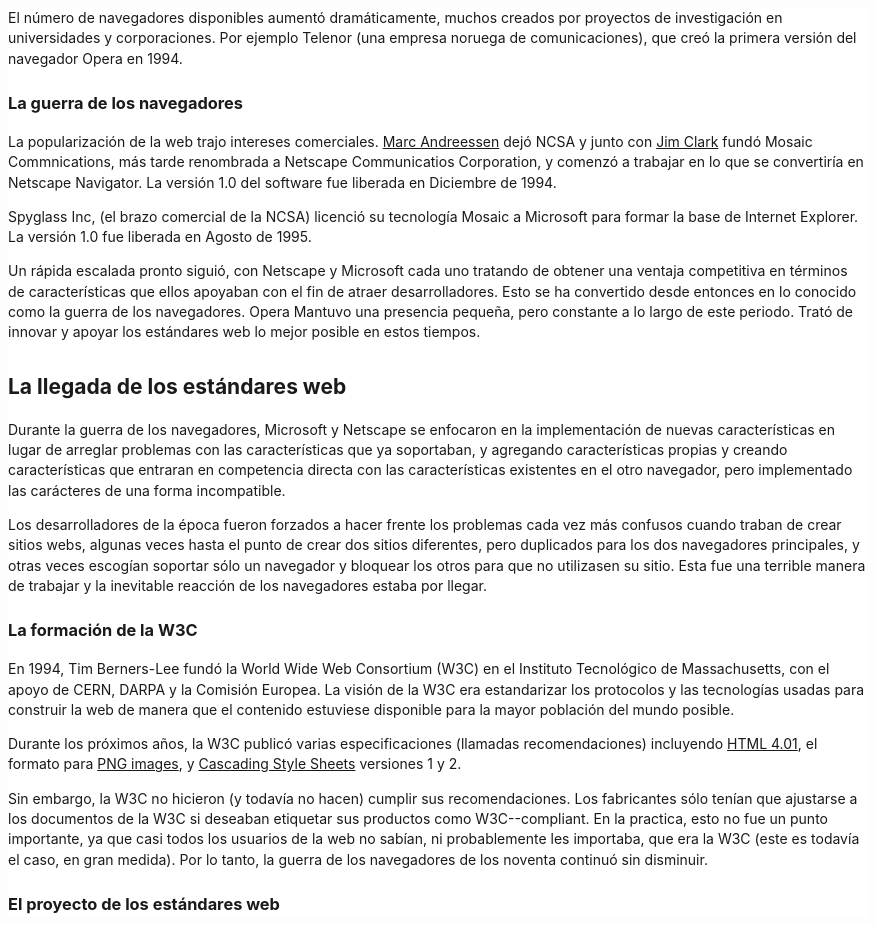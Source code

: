 El número de navegadores disponibles aumentó dramáticamente, muchos creados por proyectos de investigación en universidades y corporaciones. Por ejemplo Telenor (una empresa noruega de comunicaciones), que creó la primera versión del navegador Opera en 1994.

### <span>La guerra de los navegadores</span>

La popularización de la web trajo intereses comerciales. [Marc Andreessen](http://en.wikipedia.org/wiki/Marc_Andreessen) dejó NCSA y junto con [Jim Clark](http://en.wikipedia.org/wiki/James_H._Clark) fundó Mosaic Commnications, más tarde renombrada a Netscape Communicatios Corporation, y comenzó a trabajar en lo que se convertiría en Netscape Navigator. La versión 1.0 del software fue liberada en Diciembre de 1994.

Spyglass Inc, (el brazo comercial de la NCSA) licenció su tecnología Mosaic a Microsoft para formar la base de Internet Explorer. La versión 1.0 fue liberada en Agosto de 1995.

Un rápida escalada pronto siguió, con Netscape y Microsoft cada uno tratando de obtener una ventaja competitiva en términos de características que ellos apoyaban con el fin de atraer desarrolladores. Esto se ha convertido desde entonces en lo conocido como la guerra de los navegadores. Opera Mantuvo una presencia pequeña, pero constante a lo largo de este periodo. Trató de innovar y apoyar los estándares web lo mejor posible en estos tiempos.

## <span>La llegada de los estándares web</span>

Durante la guerra de los navegadores, Microsoft y Netscape se enfocaron en la implementación de nuevas características en lugar de arreglar problemas con las características que ya soportaban, y agregando características propias y creando características que entraran en competencia directa con las características existentes en el otro navegador, pero implementado las carácteres de una forma incompatible.

Los desarrolladores de la época fueron forzados a hacer frente los problemas cada vez más confusos cuando traban de crear sitios webs, algunas veces hasta el punto de crear dos sitios diferentes, pero duplicados para los dos navegadores principales, y otras veces escogían soportar sólo un navegador y bloquear los otros para que no utilizasen su sitio. Esta fue una terrible manera de trabajar y la inevitable reacción de los navegadores estaba por llegar.

### <span>La formación de la W3C</span>

En 1994, Tim Berners-Lee fundó la World Wide Web Consortium (W3C) en el Instituto Tecnológico de Massachusetts, con el apoyo de CERN, DARPA y la Comisión Europea. La visión de la W3C era estandarizar los protocolos y las tecnologías usadas para construir la web de manera que el contenido estuviese disponible para la mayor población del mundo posible.

Durante los próximos años, la W3C publicó varias especificaciones (llamadas recomendaciones) incluyendo [HTML 4.01](http://www.w3.org/TR/html401/), el formato para [PNG images](http://www.w3.org/TR/PNG/), y [Cascading Style Sheets](http://www.w3.org/Style/CSS/) versiones 1 y 2.

Sin embargo, la W3C no hicieron (y todavía no hacen) cumplir sus recomendaciones. Los fabricantes sólo tenían que ajustarse a los documentos de la W3C si deseaban etiquetar sus productos como W3C--compliant. En la practica, esto no fue un punto importante, ya que casi todos los usuarios de la web no sabían, ni probablemente les importaba, que era la W3C (este es todavía el caso, en gran medida). Por lo tanto, la guerra de los navegadores de los noventa continuó sin disminuir.

### <span>El proyecto de los estándares web</span>
